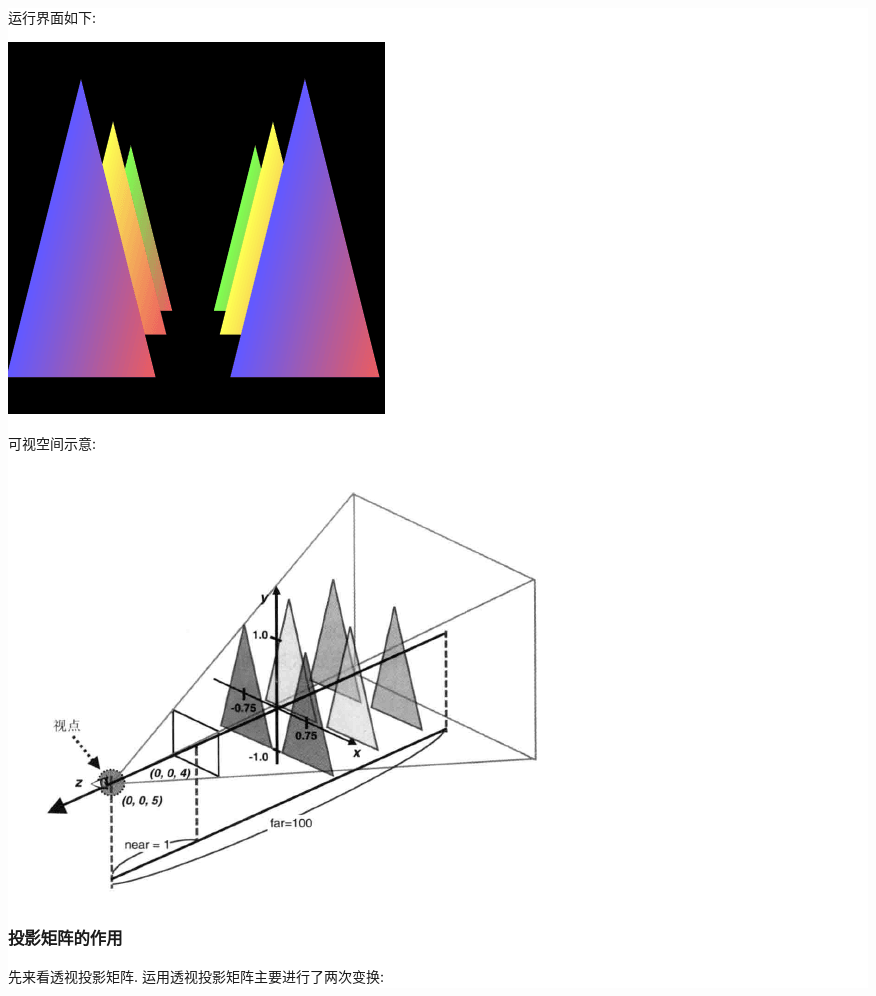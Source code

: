 运行界面如下:

![an image](./img/360截图17360622629371.png)

可视空间示意:

![an image](./img/360截图17690621787474.png)

### 投影矩阵的作用

先来看透视投影矩阵. 运用透视投影矩阵主要进行了两次变换:
